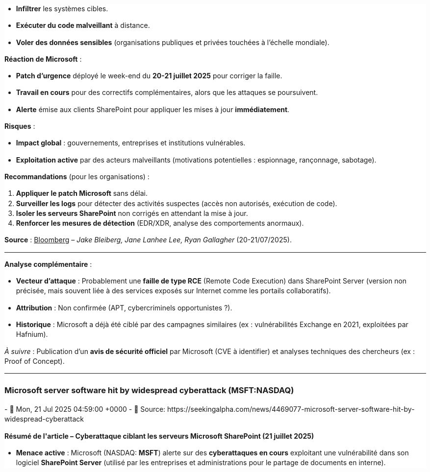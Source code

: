 - **Infiltrer** les systèmes cibles.

- **Exécuter du code malveillant** à distance.

- **Voler des données sensibles** (organisations publiques et privées touchées à l’échelle mondiale).

**Réaction de Microsoft** :

- **Patch d’urgence** déployé le week-end du **20-21 juillet 2025** pour corriger la faille.

- **Travail en cours** pour des correctifs complémentaires, alors que les attaques se poursuivent.

- **Alerte** émise aux clients SharePoint pour appliquer les mises à jour **immédiatement**.

**Risques** :

- **Impact global** : gouvernements, entreprises et institutions vulnérables.

- **Exploitation active** par des acteurs malveillants (motivations potentielles : espionnage, rançonnage, sabotage).

**Recommandations** (pour les organisations) :
1. **Appliquer le patch Microsoft** sans délai.
2. **Surveiller les logs** pour détecter des activités suspectes (accès non autorisés, exécution de code).
3. **Isoler les serveurs SharePoint** non corrigés en attendant la mise à jour.
4. **Renforcer les mesures de détection** (EDR/XDR, analyse des comportements anormaux).

**Source** : [Bloomberg](https://www.bloomberg.com) – *Jake Bleiberg, Jane Lanhee Lee, Ryan Gallagher* (20-21/07/2025).

---
**Analyse complémentaire** :

- **Vecteur d’attaque** : Probablement une **faille de type RCE** (Remote Code Execution) dans SharePoint Server (version non précisée, mais souvent liée à des services exposés sur Internet comme les portails collaboratifs).

- **Attribution** : Non confirmée (APT, cybercriminels opportunistes ?).

- **Historique** : Microsoft a déjà été ciblé par des campagnes similaires (ex : vulnérabilités Exchange en 2021, exploitées par Hafnium).

*À suivre* : Publication d’un **avis de sécurité officiel** par Microsoft (CVE à identifier) et analyses techniques des chercheurs (ex : Proof of Concept).

---

<h3 class="class_h3">Microsoft server software hit by widespread cyberattack (MSFT:NASDAQ)</h3>
- 📅 Mon, 21 Jul 2025 04:59:00 +0000
- 🔗 Source: https://seekingalpha.com/news/4469077-microsoft-server-software-hit-by-widespread-cyberattack

**Résumé de l'article – Cyberattaque ciblant les serveurs Microsoft SharePoint (21 juillet 2025)**

- **Menace active** : Microsoft (NASDAQ: **MSFT**) alerte sur des **cyberattaques en cours** exploitant une vulnérabilité dans son logiciel **SharePoint Server** (utilisé par les entreprises et administrations pour le partage de documents en interne).

